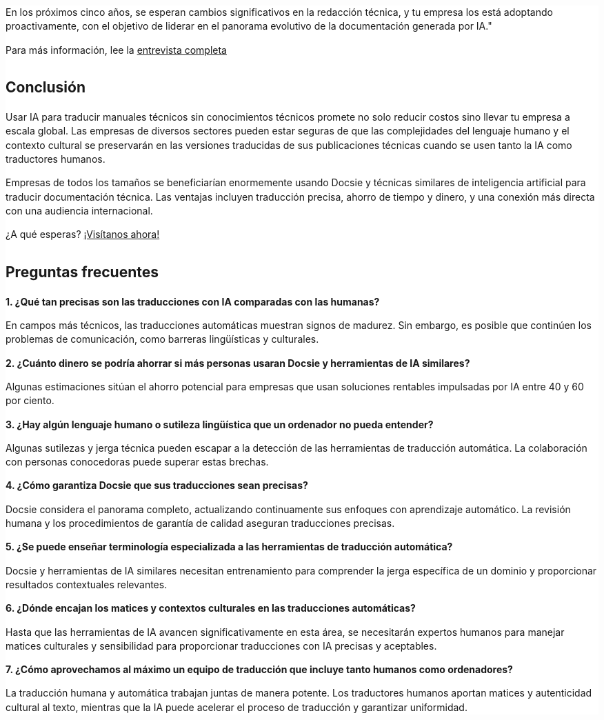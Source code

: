 En los próximos cinco años, se esperan cambios significativos en la redacción técnica, y tu empresa los está adoptando proactivamente, con el objetivo de liderar en el panorama evolutivo de la documentación generada por IA."

Para más información, lee la [entrevista completa](https://www.websiteplanet.com/blog/docsie-interview/)

## Conclusión

Usar IA para traducir manuales técnicos sin conocimientos técnicos promete no solo reducir costos sino llevar tu empresa a escala global. Las empresas de diversos sectores pueden estar seguras de que las complejidades del lenguaje humano y el contexto cultural se preservarán en las versiones traducidas de sus publicaciones técnicas cuando se usen tanto la IA como traductores humanos.

Empresas de todos los tamaños se beneficiarían enormemente usando Docsie y técnicas similares de inteligencia artificial para traducir documentación técnica. Las ventajas incluyen traducción precisa, ahorro de tiempo y dinero, y una conexión más directa con una audiencia internacional.

¿A qué esperas? [¡Visítanos ahora!](https://www.docsie.io/)

## Preguntas frecuentes

**1. ¿Qué tan precisas son las traducciones con IA comparadas con las humanas?**

En campos más técnicos, las traducciones automáticas muestran signos de madurez. Sin embargo, es posible que continúen los problemas de comunicación, como barreras lingüísticas y culturales.

**2. ¿Cuánto dinero se podría ahorrar si más personas usaran Docsie y herramientas de IA similares?**

Algunas estimaciones sitúan el ahorro potencial para empresas que usan soluciones rentables impulsadas por IA entre 40 y 60 por ciento.

**3. ¿Hay algún lenguaje humano o sutileza lingüística que un ordenador no pueda entender?**

Algunas sutilezas y jerga técnica pueden escapar a la detección de las herramientas de traducción automática. La colaboración con personas conocedoras puede superar estas brechas.

**4. ¿Cómo garantiza Docsie que sus traducciones sean precisas?**

Docsie considera el panorama completo, actualizando continuamente sus enfoques con aprendizaje automático. La revisión humana y los procedimientos de garantía de calidad aseguran traducciones precisas.

**5. ¿Se puede enseñar terminología especializada a las herramientas de traducción automática?**

Docsie y herramientas de IA similares necesitan entrenamiento para comprender la jerga específica de un dominio y proporcionar resultados contextuales relevantes.

**6. ¿Dónde encajan los matices y contextos culturales en las traducciones automáticas?**

Hasta que las herramientas de IA avancen significativamente en esta área, se necesitarán expertos humanos para manejar matices culturales y sensibilidad para proporcionar traducciones con IA precisas y aceptables.

**7. ¿Cómo aprovechamos al máximo un equipo de traducción que incluye tanto humanos como ordenadores?**

La traducción humana y automática trabajan juntas de manera potente. Los traductores humanos aportan matices y autenticidad cultural al texto, mientras que la IA puede acelerar el proceso de traducción y garantizar uniformidad.
